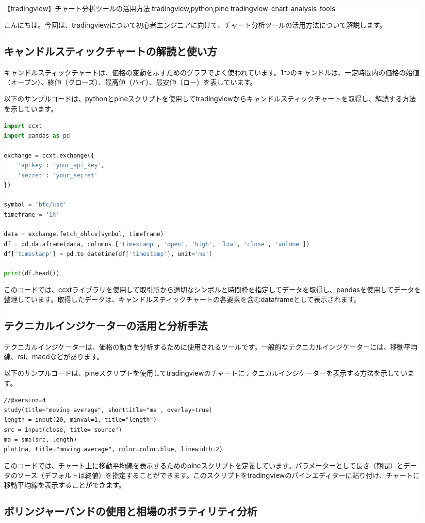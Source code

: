 【tradingview】チャート分析ツールの活用方法
tradingview,python,pine
tradingview-chart-analysis-tools

こんにちは。今回は、tradingviewについて初心者エンジニアに向けて、チャート分析ツールの活用方法について解説します。

## キャンドルスティックチャートの解読と使い方

キャンドルスティックチャートは、価格の変動を示すためのグラフでよく使われています。1つのキャンドルは、一定時間内の価格の始値（オープン）、終値（クローズ）、最高値（ハイ）、最安値（ロー）を表しています。

以下のサンプルコードは、pythonとpineスクリプトを使用してtradingviewからキャンドルスティックチャートを取得し、解読する方法を示しています。

```python
import ccxt
import pandas as pd

exchange = ccxt.exchange({
    'apikey': 'your_api_key',
    'secret': 'your_secret'
})

symbol = 'btc/usd'
timeframe = '1h'

data = exchange.fetch_ohlcv(symbol, timeframe)
df = pd.dataframe(data, columns=['timestamp', 'open', 'high', 'low', 'close', 'volume'])
df['timestamp'] = pd.to_datetime(df['timestamp'], unit='ms')

print(df.head())
```

このコードでは、ccxtライブラリを使用して取引所から適切なシンボルと時間枠を指定してデータを取得し、pandasを使用してデータを整理しています。取得したデータは、キャンドルスティックチャートの各要素を含むdataframeとして表示されます。

## テクニカルインジケーターの活用と分析手法

テクニカルインジケーターは、価格の動きを分析するために使用されるツールです。一般的なテクニカルインジケーターには、移動平均線、rsi、macdなどがあります。

以下のサンプルコードは、pineスクリプトを使用してtradingviewのチャートにテクニカルインジケーターを表示する方法を示しています。

```
//@version=4
study(title="moving average", shorttitle="ma", overlay=true)
length = input(20, minval=1, title="length")
src = input(close, title="source")
ma = sma(src, length)
plot(ma, title="moving average", color=color.blue, linewidth=2)
```

このコードでは、チャート上に移動平均線を表示するためのpineスクリプトを定義しています。パラメーターとして長さ（期間）とデータのソース（デフォルトは終値）を指定することができます。このスクリプトをtradingviewのパインエディターに貼り付け、チャートに移動平均線を表示することができます。

## ボリンジャーバンドの使用と相場のボラティリティ分析
